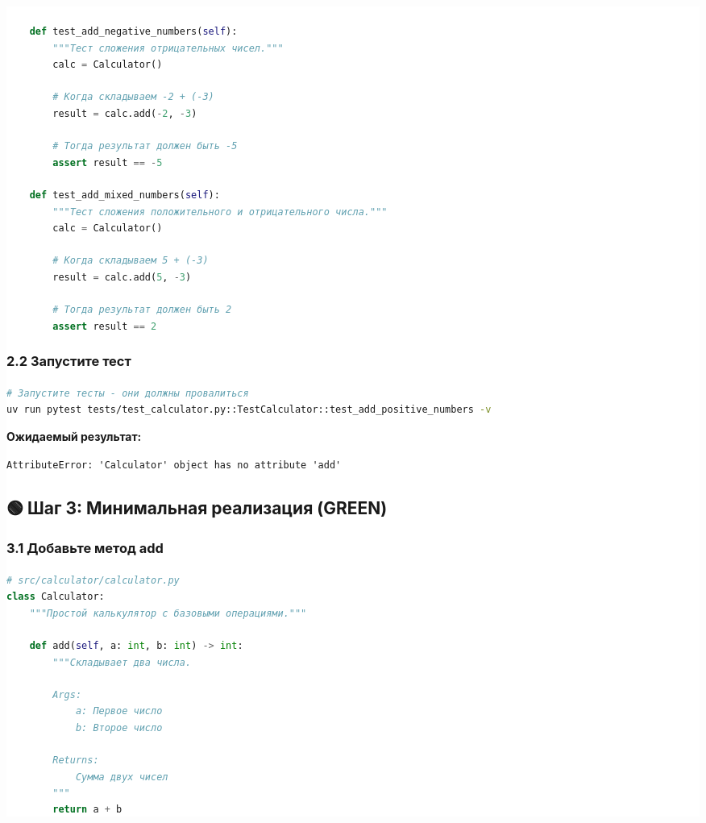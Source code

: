 ```python

    def test_add_negative_numbers(self):
        """Тест сложения отрицательных чисел."""
        calc = Calculator()

        # Когда складываем -2 + (-3)
        result = calc.add(-2, -3)

        # Тогда результат должен быть -5
        assert result == -5

    def test_add_mixed_numbers(self):
        """Тест сложения положительного и отрицательного числа."""
        calc = Calculator()

        # Когда складываем 5 + (-3)
        result = calc.add(5, -3)

        # Тогда результат должен быть 2
        assert result == 2
```

### 2.2 Запустите тест
```bash
# Запустите тесты - они должны провалиться
uv run pytest tests/test_calculator.py::TestCalculator::test_add_positive_numbers -v
```

**Ожидаемый результат:**
```
AttributeError: 'Calculator' object has no attribute 'add'
```

## 🟢 Шаг 3: Минимальная реализация (GREEN)

### 3.1 Добавьте метод add
```python
# src/calculator/calculator.py
class Calculator:
    """Простой калькулятор с базовыми операциями."""

    def add(self, a: int, b: int) -> int:
        """Складывает два числа.

        Args:
            a: Первое число
            b: Второе число

        Returns:
            Сумма двух чисел
        """
        return a + b
```
